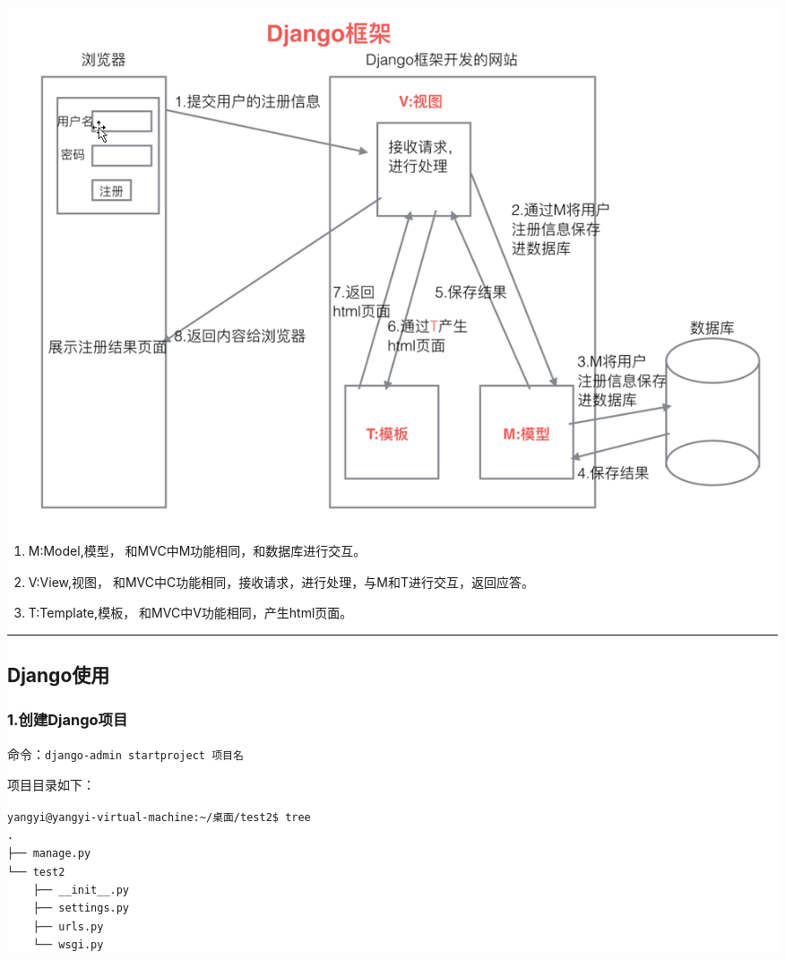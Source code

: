 ![Django框架原理](images\Django框架原理.png)



1. M:Model,模型， 和MVC中M功能相同，和数据库进行交互。

2. V:View,视图， 和MVC中C功能相同，接收请求，进行处理，与M和T进行交互，返回应答。

3. T:Template,模板， 和MVC中V功能相同，产生html页面。

---

## Django使用

### 1.创建Django项目

命令：`django-admin startproject 项目名`

项目目录如下：

```
yangyi@yangyi-virtual-machine:~/桌面/test2$ tree
.
├── manage.py
└── test2
    ├── __init__.py
    ├── settings.py
    ├── urls.py
    └── wsgi.py
```
